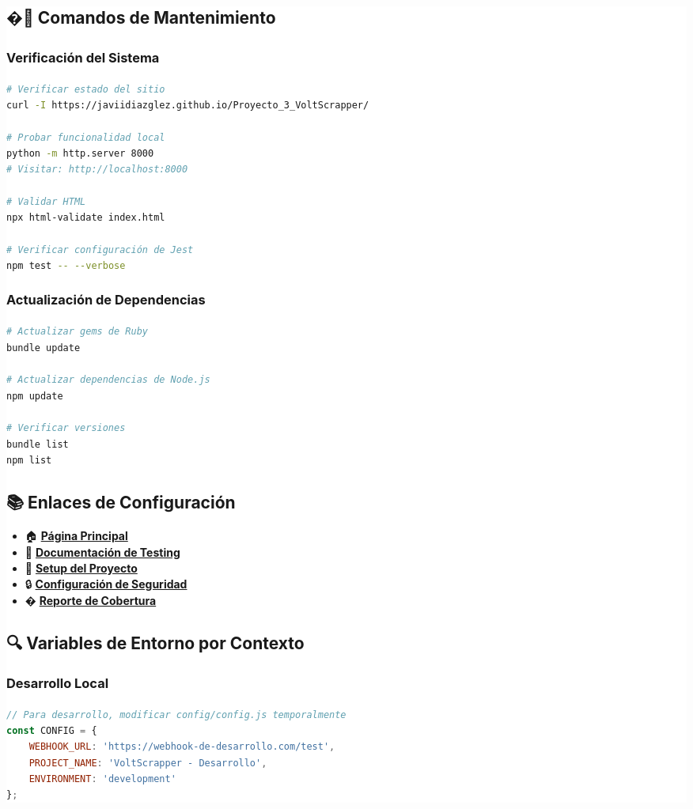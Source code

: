 ## �🔧 Comandos de Mantenimiento

### Verificación del Sistema
```bash
# Verificar estado del sitio
curl -I https://javiidiazglez.github.io/Proyecto_3_VoltScrapper/

# Probar funcionalidad local
python -m http.server 8000
# Visitar: http://localhost:8000

# Validar HTML
npx html-validate index.html

# Verificar configuración de Jest
npm test -- --verbose
```

### Actualización de Dependencias
```bash
# Actualizar gems de Ruby
bundle update

# Actualizar dependencias de Node.js
npm update

# Verificar versiones
bundle list
npm list
```

## 📚 Enlaces de Configuración

- 🏠 **[Página Principal](../)**
- 🧪 **[Documentación de Testing](../tests/README.md)**
- 📖 **[Setup del Proyecto](./SETUP.md)**
- 🔒 **[Configuración de Seguridad](./SECURITY.md)**
- � **[Reporte de Cobertura](../coverage/index.html)**

## 🔍 Variables de Entorno por Contexto

### Desarrollo Local
```javascript
// Para desarrollo, modificar config/config.js temporalmente
const CONFIG = {
    WEBHOOK_URL: 'https://webhook-de-desarrollo.com/test',
    PROJECT_NAME: 'VoltScrapper - Desarrollo',
    ENVIRONMENT: 'development'
};
```
